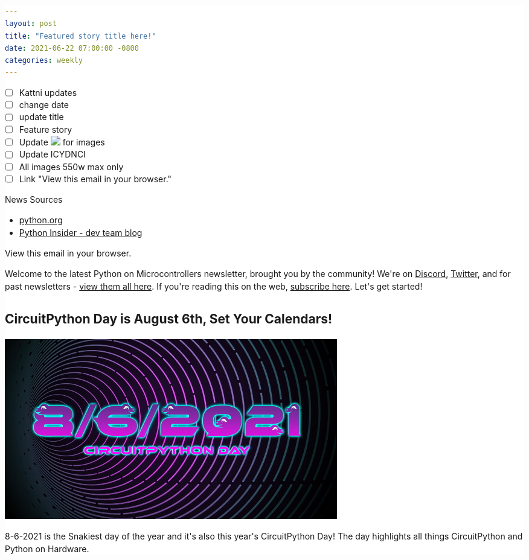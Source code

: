```yaml
---
layout: post
title: "Featured story title here!"
date: 2021-06-22 07:00:00 -0800
categories: weekly
---
```


- [ ] Kattni updates
- [ ] change date
- [ ] update title
- [ ] Feature story
- [ ] Update [![](../assets/20210713/)]() for images
- [ ] Update ICYDNCI
- [ ] All images 550w max only
- [ ] Link "View this email in your browser."

News Sources

- [python.org](https://www.python.org/)
- [Python Insider - dev team blog](https://pythoninsider.blogspot.com/)

View this email in your browser.

Welcome to the latest Python on Microcontrollers newsletter, brought you by the community! We're on [Discord](https://discord.gg/HYqvREz), [Twitter](https://twitter.com/search?q=circuitpython&src=typed_query&f=live), and for past newsletters - [view them all here](https://www.adafruitdaily.com/category/circuitpython/). If you're reading this on the web, [subscribe here](https://www.adafruitdaily.com/). Let's get started!

## CircuitPython Day is August 6th, Set Your Calendars!

[![CircuitPython Day](../assets/20210713/20210713day.jpg)](https://circuitpython.org/)

8-6-2021 is the Snakiest day of the year and it's also this year's CircuitPython Day! The day highlights all things CircuitPython and Python on Hardware.
